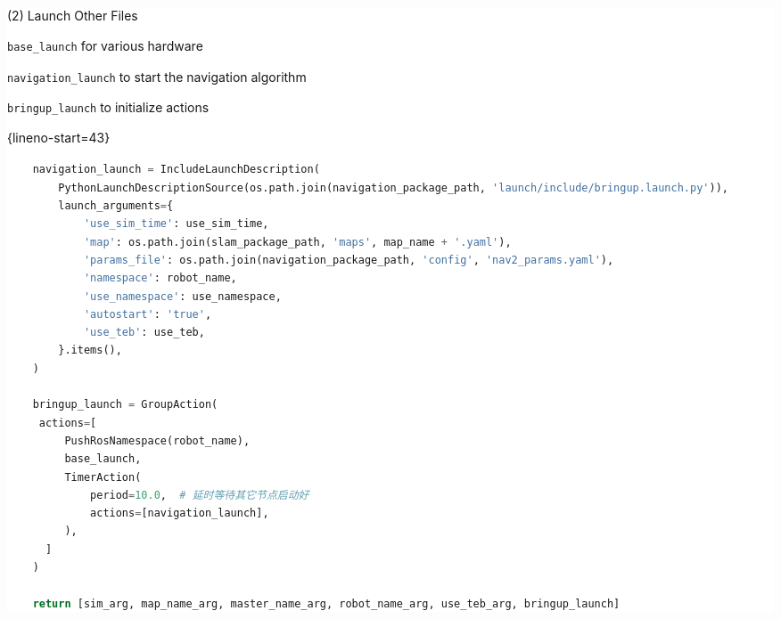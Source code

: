 (2) Launch Other Files

`base_launch` for various hardware

`navigation_launch` to start the navigation algorithm

`bringup_launch` to initialize actions

{lineno-start=43}

```python
    navigation_launch = IncludeLaunchDescription(
        PythonLaunchDescriptionSource(os.path.join(navigation_package_path, 'launch/include/bringup.launch.py')),
        launch_arguments={
            'use_sim_time': use_sim_time,
            'map': os.path.join(slam_package_path, 'maps', map_name + '.yaml'),
            'params_file': os.path.join(navigation_package_path, 'config', 'nav2_params.yaml'),
            'namespace': robot_name,
            'use_namespace': use_namespace,
            'autostart': 'true',
            'use_teb': use_teb,
        }.items(),
    )

    bringup_launch = GroupAction(
     actions=[
         PushRosNamespace(robot_name),
         base_launch,
         TimerAction(
             period=10.0,  # 延时等待其它节点启动好
             actions=[navigation_launch],
         ),
      ]
    )

    return [sim_arg, map_name_arg, master_name_arg, robot_name_arg, use_teb_arg, bringup_launch]
```